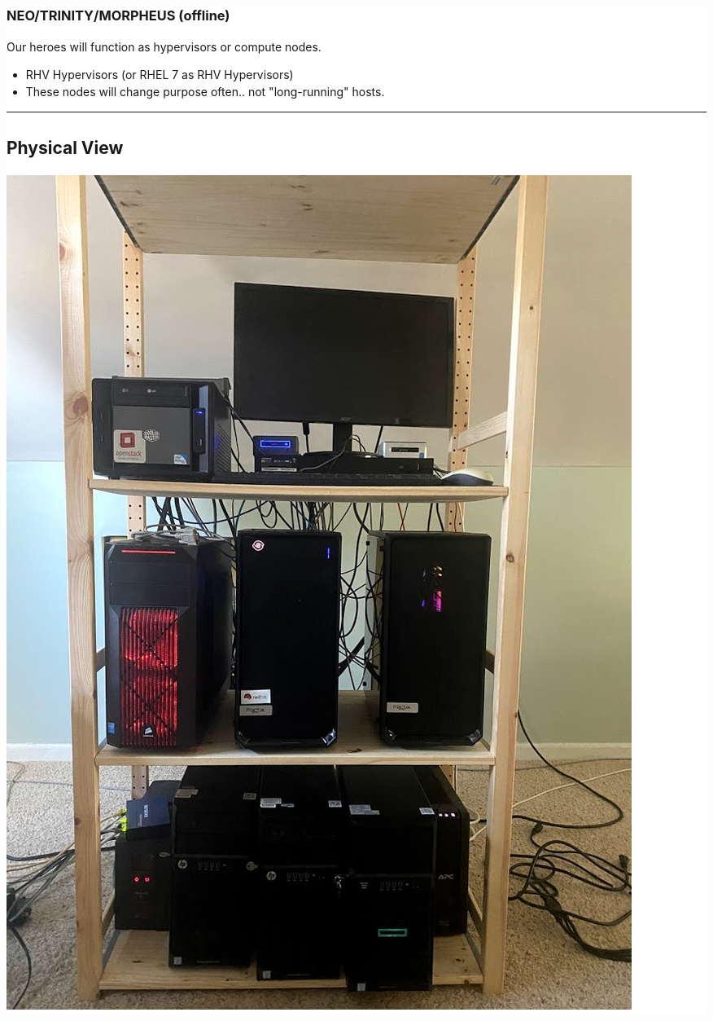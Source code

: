 ### NEO/TRINITY/MORPHEUS (offline)
Our heroes will function as hypervisors or compute nodes.  
* RHV Hypervisors (or RHEL 7 as RHV Hypervisors)  
* These nodes will change purpose often.. not "long-running" hosts.

---
## Physical View
![Homelab - My Rack](images/MyRack.jpg)  
